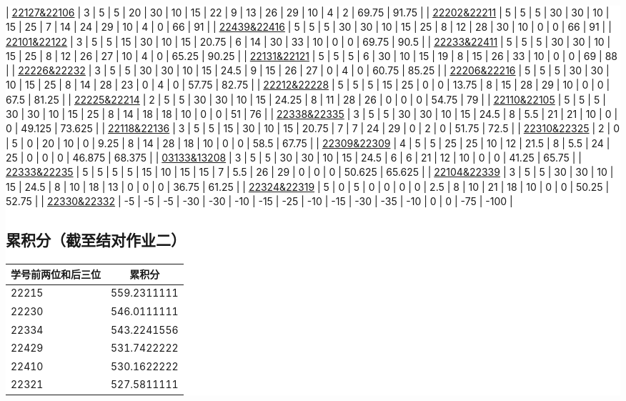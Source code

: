 | [22127&22106](https://www.cnblogs.com/fzu221801127/p/14603892.html) | 3      | 5      | 5     | 20          | 30                        | 10          | 15           | 22       | 9           | 13        | 26          | 29      | 10      | 4        | 2            | 69.75    | 91.75    |
| [22202&22211](https://www.cnblogs.com/Lious-Rios/p/14604175.html) | 5      | 5      | 5     | 30          | 30                        | 10          | 15           | 25       | 7           | 14        | 24          | 29      | 10      | 4        | 0            | 66       | 91       |
| [22439&22416](https://www.cnblogs.com/liliku/p/14567933.html) | 5      | 5      | 5     | 30          | 30                        | 10          | 15           | 25       | 8           | 12        | 28          | 30      | 10      | 0        | 0            | 66       | 91       |
| [22101&22122](https://www.cnblogs.com/scott233/p/14601662.html) | 3      | 5      | 5     | 15          | 30                        | 10          | 15           | 20.75    | 6           | 14        | 30          | 33      | 10      | 0        | 0            | 69.75    | 90.5     |
| [22233&22411](https://www.cnblogs.com/cpz1/p/14604109.html)  | 5      | 5      | 5     | 30          | 30                        | 10          | 15           | 25       | 8           | 12        | 26          | 27      | 10      | 4        | 0            | 65.25    | 90.25    |
| [22131&22121](https://www.cnblogs.com/fu12138/p/14598946.html) | 5      | 5      | 5     | 6           | 30                        | 10          | 15           | 19       | 8           | 15        | 26          | 33      | 10      | 0        | 0            | 69       | 88       |
| [22226&22232](https://www.cnblogs.com/hannahShaw/p/14593522.html) | 3      | 5      | 5     | 30          | 30                        | 10          | 15           | 24.5     | 9           | 15        | 26          | 27      | 0       | 4        | 0            | 60.75    | 85.25    |
| [22206&22216](https://www.cnblogs.com/maoeating/p/14600303.html) | 5      | 5      | 5     | 30          | 30                        | 10          | 15           | 25       | 8           | 14        | 28          | 23      | 0       | 4        | 0            | 57.75    | 82.75    |
| [22212&22228](https://www.cnblogs.com/xirensblog/p/14604281.html) | 5      | 5      | 5     | 15          | 25                        | 0           | 0            | 13.75    | 8           | 15        | 28          | 29      | 10      | 0        | 0            | 67.5     | 81.25    |
| [22225&22214](https://www.cnblogs.com/-225/p/14603191.html)  | 2      | 5      | 5     | 30          | 30                        | 10          | 15           | 24.25    | 8           | 11        | 28          | 26      | 0       | 0        | 0            | 54.75    | 79       |
| [22110&22105](https://www.cnblogs.com/hkr-blog/p/14557688.html) | 5      | 5      | 5     | 30          | 30                        | 10          | 15           | 25       | 8           | 14        | 18          | 18      | 10      | 0        | 0            | 51       | 76       |
| [22338&22335](https://www.cnblogs.com/fenghaohao/p/14604154.html) | 3      | 5      | 5     | 30          | 30                        | 10          | 15           | 24.5     | 8           | 5.5       | 21          | 21      | 10      | 0        | 0            | 49.125   | 73.625   |
| [22118&22136](https://www.cnblogs.com/118wh/p/14594468.html) | 3      | 5      | 5     | 15          | 30                        | 10          | 15           | 20.75    | 7           | 7         | 24          | 29      | 0       | 2        | 0            | 51.75    | 72.5     |
| [22310&22325](https://www.cnblogs.com/t0p1Crayon/p/14604088.html) | 2      | 0      | 5     | 0           | 20                        | 10          | 0            | 9.25     | 8           | 14        | 28          | 18      | 10      | 0        | 0            | 58.5     | 67.75    |
| [22309&22309](https://www.cnblogs.com/hsc2021/p/14604273.html) | 4      | 5      | 5     | 25          | 25                        | 10          | 12           | 21.5     | 8           | 5.5       | 24          | 25      | 0       | 0        | 0            | 46.875   | 68.375   |
| [03133&13208](https://www.cnblogs.com/Hans-LYT/p/14600748.html) | 3      | 5      | 5     | 30          | 30                        | 10          | 15           | 24.5     | 6           | 6         | 21          | 12      | 10      | 0        | 0            | 41.25    | 65.75    |
| [22333&22235](https://www.cnblogs.com/040lsl/p/14603780.html) | 5      | 5      | 5     | 5           | 15                        | 10          | 15           | 15       | 7           | 5.5       | 26          | 29      | 0       | 0        | 0            | 50.625   | 65.625   |
| [22104&22339](https://www.cnblogs.com/xyh-Tse/p/14589528.html) | 3      | 5      | 5     | 30          | 30                        | 10          | 15           | 24.5     | 8           | 10        | 18          | 13      | 0       | 0        | 0            | 36.75    | 61.25    |
| [22324&22319](https://www.cnblogs.com/boy-nextdoor/p/14604256.html) | 5      | 0      | 5     | 0           | 0                         | 0           | 0            | 2.5      | 8           | 10        | 21          | 18      | 10      | 0        | 0            | 50.25    | 52.75    |
| [22330&22332](https://www.cnblogs.com/weirdo123/p/14600900.html) | -5     | -5     | -5    | -30         | -30                       | -10         | -15          | -25      | -10         | -15       | -30         | -35     | -10     | 0        | 0            | -75      | -100     |

## 累积分（截至结对作业二）

| 学号前两位和后三位 | 累积分      |
| ------------------ | ----------- |
| 22215              | 559.2311111 |
| 22230              | 546.0111111 |
| 22334              | 543.2241556 |
| 22429              | 531.7422222 |
| 22410              | 530.1622222 |
| 22321              | 527.5811111 |